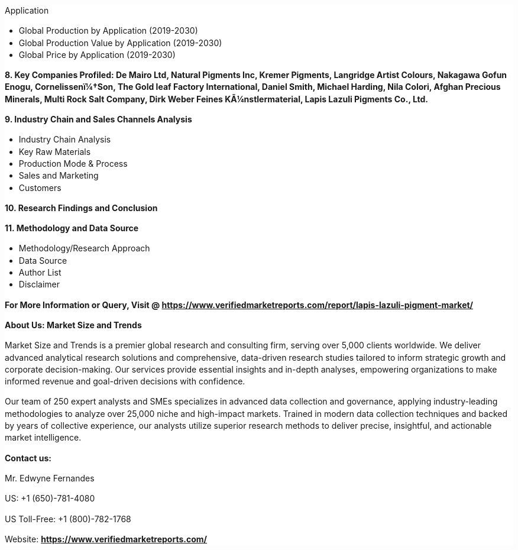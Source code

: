 Application</strong></p><ul><li>Global Production by Application (2019-2030)</li><li>Global Production Value by Application (2019-2030)</li><li>Global Price by Application (2019-2030)</li></ul><p><strong>8. Key Companies Profiled: De Mairo Ltd, Natural Pigments Inc, Kremer Pigments, Langridge Artist Colours, Nakagawa Gofun Enogu, Cornelissenï¼†Son, The Gold leaf Factory International, Daniel Smith, Michael Harding, Nila Colori, Afghan Precious Minerals, Multi Rock Salt Company, Dirk Weber Feines KÃ¼nstlermaterial, Lapis Lazuli Pigments Co., Ltd.</strong></p><p><strong>9. Industry Chain and Sales Channels Analysis</strong></p><ul><li>Industry Chain Analysis</li><li>Key Raw Materials</li><li>Production Mode &amp; Process</li><li>Sales and Marketing</li><li>Customers</li></ul><p><strong>10. Research Findings and Conclusion</strong></p><p><strong>11. Methodology and Data Source</strong></p><ul><li>Methodology/Research Approach</li><li>Data Source</li><li>Author List</li><li>Disclaimer</li></ul></p><p><strong>For More Information or Query, Visit @ <a href="https://www.verifiedmarketreports.com/report/lapis-lazuli-pigment-market/">https://www.verifiedmarketreports.com/report/lapis-lazuli-pigment-market/</a></strong></p><p><strong>About Us: Market Size and Trends</strong></p><p>Market Size and Trends is a premier global research and consulting firm, serving over 5,000 clients worldwide. We deliver advanced analytical research solutions and comprehensive, data-driven research studies tailored to inform strategic growth and corporate decision-making. Our services provide essential insights and in-depth analyses, empowering organizations to make informed revenue and goal-driven decisions with confidence.</p><p>Our team of 250 expert analysts and SMEs specializes in advanced data collection and governance, applying industry-leading methodologies to analyze over 25,000 niche and high-impact markets. Trained in modern data collection techniques and backed by years of collective experience, our analysts utilize superior research methods to deliver precise, insightful, and actionable market intelligence.</p><p><strong>Contact us:</strong></p><p>Mr. Edwyne Fernandes</p><p>US: +1 (650)-781-4080</p><p>US Toll-Free: +1 (800)-782-1768</p><p>Website: <strong><a href="https://www.verifiedmarketreports.com/">https://www.verifiedmarketreports.com/</a></strong></p>
